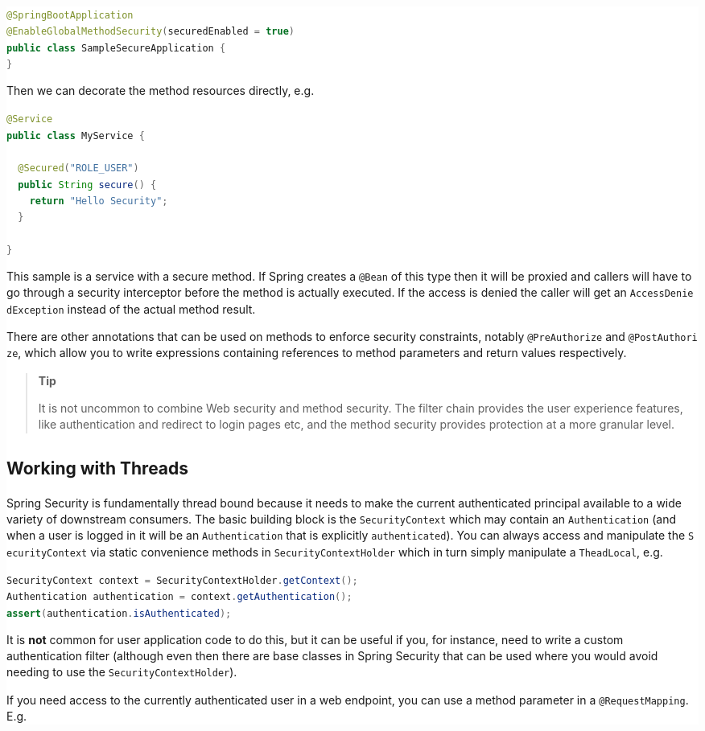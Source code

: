 ```java
@SpringBootApplication
@EnableGlobalMethodSecurity(securedEnabled = true)
public class SampleSecureApplication {
}
```

Then we can decorate the method resources directly, e.g.

```java
@Service
public class MyService {

  @Secured("ROLE_USER")
  public String secure() {
    return "Hello Security";
  }

}
```

This sample is a service with a secure method. If Spring creates a `@Bean` of this type then it will be proxied and callers will have to go through a security interceptor before the method is actually executed. If the access is denied the caller will get an `AccessDeniedException` instead of the actual method result.

There are other annotations that can be used on methods to enforce security constraints, notably `@PreAuthorize` and `@PostAuthorize`, which allow you to write expressions containing references to method parameters and return values respectively.

> **Tip**
>
> It is not uncommon to combine Web security and method security. The filter chain provides the user experience features, like authentication and redirect to login pages etc, and the method security provides protection at a more granular level.

## Working with Threads
Spring Security is fundamentally thread bound because it needs to make the current authenticated principal available to a wide variety of downstream consumers. The basic building block is the `SecurityContext` which may contain an `Authentication` (and when a user is logged in it will be an `Authentication` that is explicitly `authenticated`). You can always access and manipulate the `SecurityContext` via static convenience methods in `SecurityContextHolder` which in turn simply manipulate a `TheadLocal`, e.g.

```java
SecurityContext context = SecurityContextHolder.getContext();
Authentication authentication = context.getAuthentication();
assert(authentication.isAuthenticated);
```

It is **not** common for user application code to do this, but it can be useful if you, for instance, need to write a custom authentication filter (although even then there are base classes in Spring Security that can be used where you would avoid needing to use the `SecurityContextHolder`).

If you need access to the currently authenticated user in a web endpoint, you can use a method parameter in a `@RequestMapping`. E.g.
